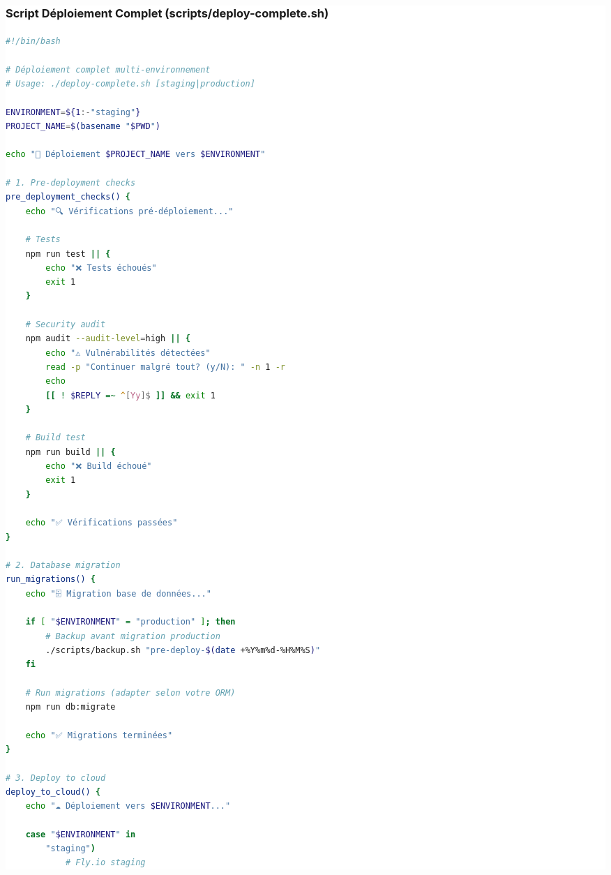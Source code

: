 ### **Script Déploiement Complet (scripts/deploy-complete.sh)**

```bash
#!/bin/bash

# Déploiement complet multi-environnement
# Usage: ./deploy-complete.sh [staging|production]

ENVIRONMENT=${1:-"staging"}
PROJECT_NAME=$(basename "$PWD")

echo "🚀 Déploiement $PROJECT_NAME vers $ENVIRONMENT"

# 1. Pre-deployment checks
pre_deployment_checks() {
    echo "🔍 Vérifications pré-déploiement..."
    
    # Tests
    npm run test || {
        echo "❌ Tests échoués"
        exit 1
    }
    
    # Security audit
    npm audit --audit-level=high || {
        echo "⚠️ Vulnérabilités détectées"
        read -p "Continuer malgré tout? (y/N): " -n 1 -r
        echo
        [[ ! $REPLY =~ ^[Yy]$ ]] && exit 1
    }
    
    # Build test
    npm run build || {
        echo "❌ Build échoué"
        exit 1
    }
    
    echo "✅ Vérifications passées"
}

# 2. Database migration
run_migrations() {
    echo "🗄️ Migration base de données..."
    
    if [ "$ENVIRONMENT" = "production" ]; then
        # Backup avant migration production
        ./scripts/backup.sh "pre-deploy-$(date +%Y%m%d-%H%M%S)"
    fi
    
    # Run migrations (adapter selon votre ORM)
    npm run db:migrate
    
    echo "✅ Migrations terminées"
}

# 3. Deploy to cloud
deploy_to_cloud() {
    echo "☁️ Déploiement vers $ENVIRONMENT..."
    
    case "$ENVIRONMENT" in
        "staging")
            # Fly.io staging
```